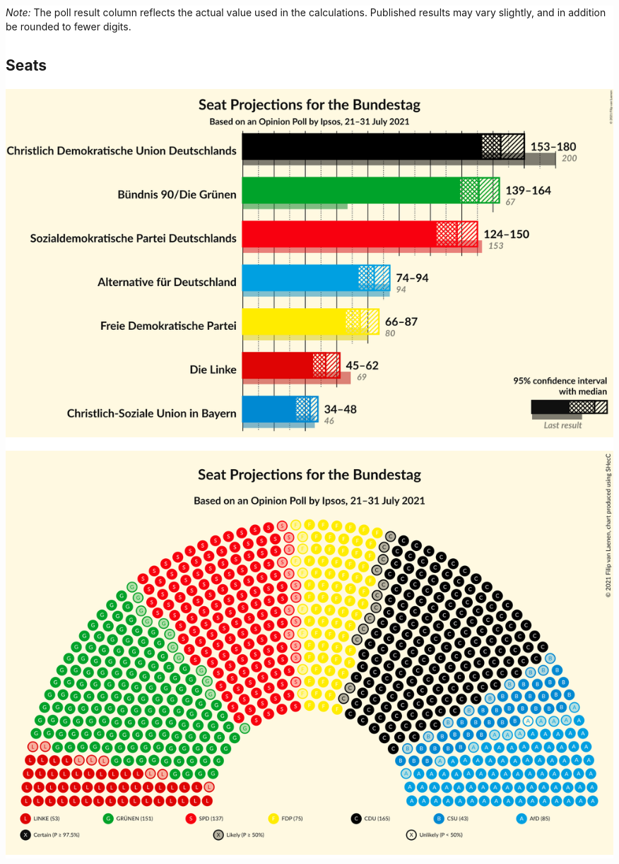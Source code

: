 *Note:* The poll result column reflects the actual value used in the calculations. Published results may vary slightly, and in addition be rounded to fewer digits.

## Seats

![Graph with seats not yet produced](2021-07-31-Ipsos-seats.png "Seats")

![Graph with seating plan not yet produced](2021-07-31-Ipsos-seating-plan.png "Seating Plan")
